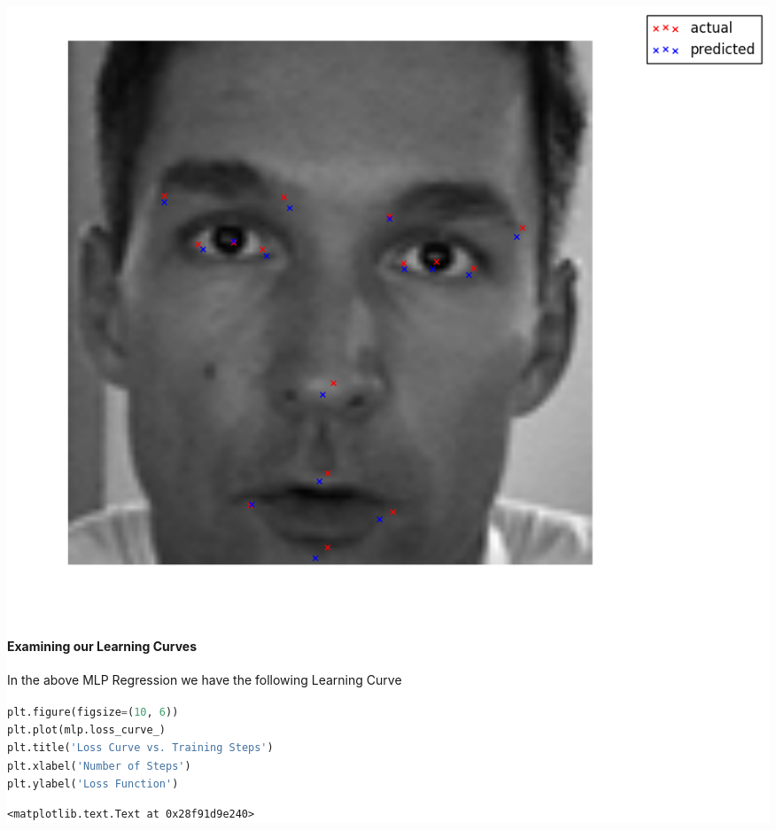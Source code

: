 ![png](README_files/output_54_1.png)


#### Examining our Learning Curves

In the above MLP Regression we have the following Learning Curve


```python
plt.figure(figsize=(10, 6))
plt.plot(mlp.loss_curve_)
plt.title('Loss Curve vs. Training Steps')
plt.xlabel('Number of Steps')
plt.ylabel('Loss Function')
```




    <matplotlib.text.Text at 0x28f91d9e240>
